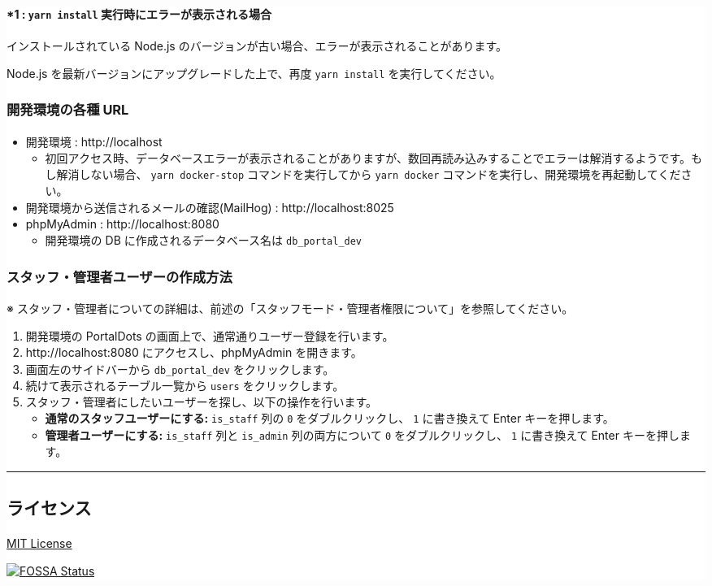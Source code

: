 #### *1 : `yarn install` 実行時にエラーが表示される場合
インストールされている Node.js のバージョンが古い場合、エラーが表示されることがあります。

Node.js を最新バージョンにアップグレードした上で、再度 `yarn install` を実行してください。

### 開発環境の各種 URL
- 開発環境 : http://localhost
    - 初回アクセス時、データベースエラーが表示されることがありますが、数回再読み込みすることでエラーは解消するようです。もし解消しない場合、 `yarn docker-stop` コマンドを実行してから `yarn docker` コマンドを実行し、開発環境を再起動してください。
- 開発環境から送信されるメールの確認(MailHog) : http://localhost:8025
- phpMyAdmin : http://localhost:8080
    - 開発環境の DB に作成されるデータベース名は `db_portal_dev`

### スタッフ・管理者ユーザーの作成方法
※ スタッフ・管理者についての詳細は、前述の「スタッフモード・管理者権限について」を参照してください。

1. 開発環境の PortalDots の画面上で、通常通りユーザー登録を行います。
1. http://localhost:8080 にアクセスし、phpMyAdmin を開きます。
1. 画面左のサイドバーから `db_portal_dev` をクリックします。
1. 続けて表示されるテーブル一覧から `users` をクリックします。
1. スタッフ・管理者にしたいユーザーを探し、以下の操作を行います。
    - **通常のスタッフユーザーにする:** `is_staff` 列の `0` をダブルクリックし、 `1` に書き換えて Enter キーを押します。
    - **管理者ユーザーにする:** `is_staff` 列と `is_admin` 列の両方について `0` をダブルクリックし、 `1` に書き換えて Enter キーを押します。

-----

## ライセンス
[MIT License](https://github.com/portal-dots/PortalDots/blob/3.x/LICENSE)

[![FOSSA Status](https://app.fossa.com/api/projects/git%2Bgithub.com%2Fportal-dots%2FPortalDots.svg?type=large)](https://app.fossa.com/projects/git%2Bgithub.com%2Fportal-dots%2FPortalDots?ref=badge_large)
